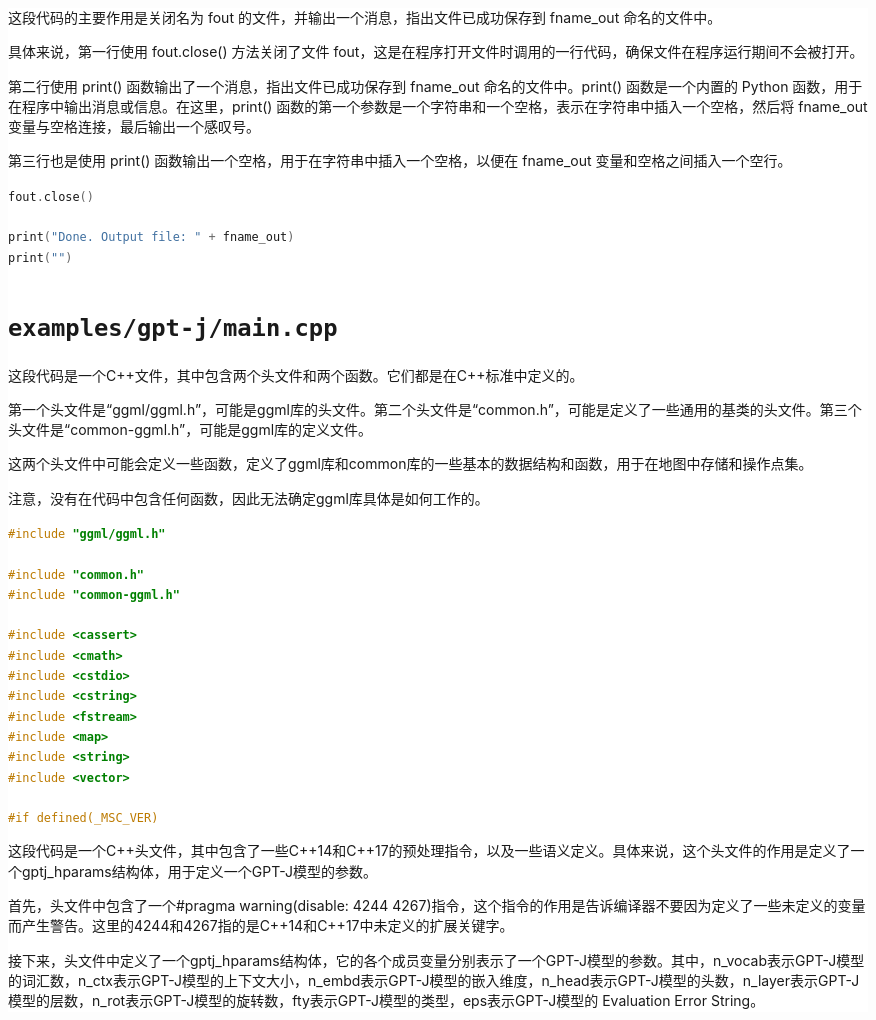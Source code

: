 这段代码的主要作用是关闭名为 fout 的文件，并输出一个消息，指出文件已成功保存到 fname_out 命名的文件中。

具体来说，第一行使用 fout.close() 方法关闭了文件 fout，这是在程序打开文件时调用的一行代码，确保文件在程序运行期间不会被打开。

第二行使用 print() 函数输出了一个消息，指出文件已成功保存到 fname_out 命名的文件中。print() 函数是一个内置的 Python 函数，用于在程序中输出消息或信息。在这里，print() 函数的第一个参数是一个字符串和一个空格，表示在字符串中插入一个空格，然后将 fname_out 变量与空格连接，最后输出一个感叹号。

第三行也是使用 print() 函数输出一个空格，用于在字符串中插入一个空格，以便在 fname_out 变量和空格之间插入一个空行。


```cpp
fout.close()

print("Done. Output file: " + fname_out)
print("")

```

# `examples/gpt-j/main.cpp`

这段代码是一个C++文件，其中包含两个头文件和两个函数。它们都是在C++标准中定义的。

第一个头文件是“ggml/ggml.h”，可能是ggml库的头文件。第二个头文件是“common.h”，可能是定义了一些通用的基类的头文件。第三个头文件是“common-ggml.h”，可能是ggml库的定义文件。

这两个头文件中可能会定义一些函数，定义了ggml库和common库的一些基本的数据结构和函数，用于在地图中存储和操作点集。

注意，没有在代码中包含任何函数，因此无法确定ggml库具体是如何工作的。


```cpp
#include "ggml/ggml.h"

#include "common.h"
#include "common-ggml.h"

#include <cassert>
#include <cmath>
#include <cstdio>
#include <cstring>
#include <fstream>
#include <map>
#include <string>
#include <vector>

#if defined(_MSC_VER)
```

这段代码是一个C++头文件，其中包含了一些C++14和C++17的预处理指令，以及一些语义定义。具体来说，这个头文件的作用是定义了一个gptj_hparams结构体，用于定义一个GPT-J模型的参数。

首先，头文件中包含了一个#pragma warning(disable: 4244 4267)指令，这个指令的作用是告诉编译器不要因为定义了一些未定义的变量而产生警告。这里的4244和4267指的是C++14和C++17中未定义的扩展关键字。

接下来，头文件中定义了一个gptj_hparams结构体，它的各个成员变量分别表示了一个GPT-J模型的参数。其中，n_vocab表示GPT-J模型的词汇数，n_ctx表示GPT-J模型的上下文大小，n_embd表示GPT-J模型的嵌入维度，n_head表示GPT-J模型的头数，n_layer表示GPT-J模型的层数，n_rot表示GPT-J模型的旋转数，fty表示GPT-J模型的类型，eps表示GPT-J模型的 Evaluation Error String。
